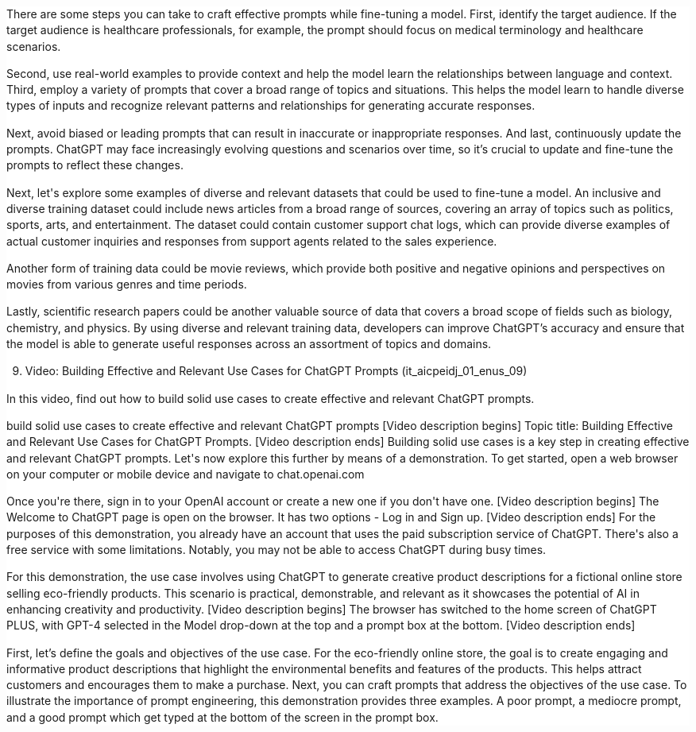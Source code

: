 There are some steps you can take to craft effective prompts while fine-tuning a model. First, identify the target audience. If the target audience is healthcare professionals, for example, the prompt should focus on medical terminology and healthcare scenarios.

Second, use real-world examples to provide context and help the model learn the relationships between language and context. Third, employ a variety of prompts that cover a broad range of topics and situations. This helps the model learn to handle diverse types of inputs and recognize relevant patterns and relationships for generating accurate responses.

Next, avoid biased or leading prompts that can result in inaccurate or inappropriate responses. And last, continuously update the prompts. ChatGPT may face increasingly evolving questions and scenarios over time, so it’s crucial to update and fine-tune the prompts to reflect these changes.

Next, let's explore some examples of diverse and relevant datasets that could be used to fine-tune a model. An inclusive and diverse training dataset could include news articles from a broad range of sources, covering an array of topics such as politics, sports, arts, and entertainment. The dataset could contain customer support chat logs, which can provide diverse examples of actual customer inquiries and responses from support agents related to the sales experience.

Another form of training data could be movie reviews, which provide both positive and negative opinions and perspectives on movies from various genres and time periods.

Lastly, scientific research papers could be another valuable source of data that covers a broad scope of fields such as biology, chemistry, and physics. By using diverse and relevant training data, developers can improve ChatGPT’s accuracy and ensure that the model is able to generate useful responses across an assortment of topics and domains.

9. Video: Building Effective and Relevant Use Cases for ChatGPT Prompts (it_aicpeidj_01_enus_09)

In this video, find out how to build solid use cases to create effective and relevant ChatGPT prompts.

build solid use cases to create effective and relevant ChatGPT prompts
[Video description begins] Topic title: Building Effective and Relevant Use Cases for ChatGPT Prompts. [Video description ends]
Building solid use cases is a key step in creating effective and relevant ChatGPT prompts. Let's now explore this further by means of a demonstration. To get started, open a web browser on your computer or mobile device and navigate to chat.openai.com

Once you're there, sign in to your OpenAI account or create a new one if you don't have one. [Video description begins] The Welcome to ChatGPT page is open on the browser. It has two options - Log in and Sign up. [Video description ends] For the purposes of this demonstration, you already have an account that uses the paid subscription service of ChatGPT. There's also a free service with some limitations. Notably, you may not be able to access ChatGPT during busy times.

For this demonstration, the use case involves using ChatGPT to generate creative product descriptions for a fictional online store selling eco-friendly products. This scenario is practical, demonstrable, and relevant as it showcases the potential of AI in enhancing creativity and productivity. [Video description begins] The browser has switched to the home screen of ChatGPT PLUS, with GPT-4 selected in the Model drop-down at the top and a prompt box at the bottom. [Video description ends]

First, let’s define the goals and objectives of the use case. For the eco-friendly online store, the goal is to create engaging and informative product descriptions that highlight the environmental benefits and features of the products. This helps attract customers and encourages them to make a purchase. Next, you can craft prompts that address the objectives of the use case. To illustrate the importance of prompt engineering, this demonstration provides three examples. A poor prompt, a mediocre prompt, and a good prompt which get typed at the bottom of the screen in the prompt box.
